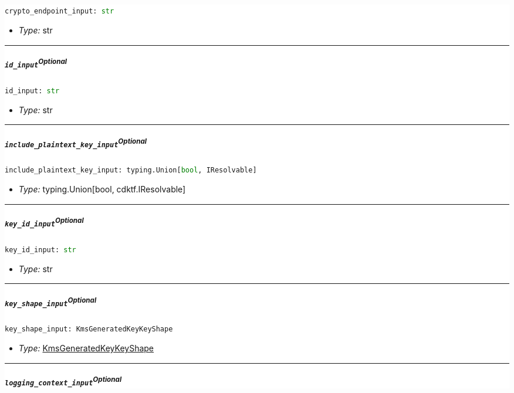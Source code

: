 ```python
crypto_endpoint_input: str
```

- *Type:* str

---

##### `id_input`<sup>Optional</sup> <a name="id_input" id="rhizo-co-terraform-provider-oci.kmsGeneratedKey.KmsGeneratedKey.property.idInput"></a>

```python
id_input: str
```

- *Type:* str

---

##### `include_plaintext_key_input`<sup>Optional</sup> <a name="include_plaintext_key_input" id="rhizo-co-terraform-provider-oci.kmsGeneratedKey.KmsGeneratedKey.property.includePlaintextKeyInput"></a>

```python
include_plaintext_key_input: typing.Union[bool, IResolvable]
```

- *Type:* typing.Union[bool, cdktf.IResolvable]

---

##### `key_id_input`<sup>Optional</sup> <a name="key_id_input" id="rhizo-co-terraform-provider-oci.kmsGeneratedKey.KmsGeneratedKey.property.keyIdInput"></a>

```python
key_id_input: str
```

- *Type:* str

---

##### `key_shape_input`<sup>Optional</sup> <a name="key_shape_input" id="rhizo-co-terraform-provider-oci.kmsGeneratedKey.KmsGeneratedKey.property.keyShapeInput"></a>

```python
key_shape_input: KmsGeneratedKeyKeyShape
```

- *Type:* <a href="#rhizo-co-terraform-provider-oci.kmsGeneratedKey.KmsGeneratedKeyKeyShape">KmsGeneratedKeyKeyShape</a>

---

##### `logging_context_input`<sup>Optional</sup> <a name="logging_context_input" id="rhizo-co-terraform-provider-oci.kmsGeneratedKey.KmsGeneratedKey.property.loggingContextInput"></a>
